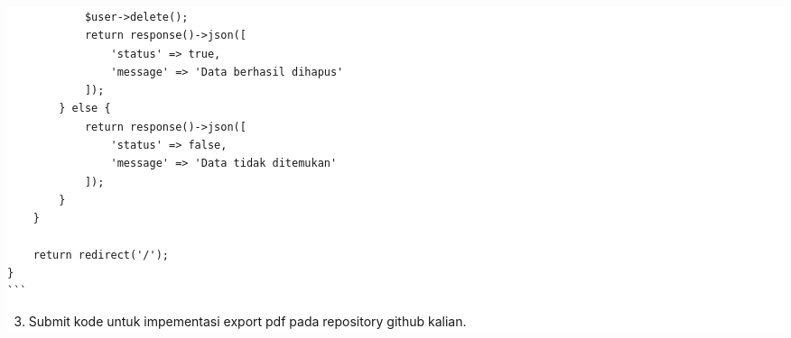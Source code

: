                 $user->delete();
                return response()->json([
                    'status' => true,
                    'message' => 'Data berhasil dihapus'
                ]);
            } else {
                return response()->json([
                    'status' => false,
                    'message' => 'Data tidak ditemukan'
                ]);
            }
        }

        return redirect('/');
    }
    ```

3. Submit kode untuk impementasi export pdf pada repository github kalian.



